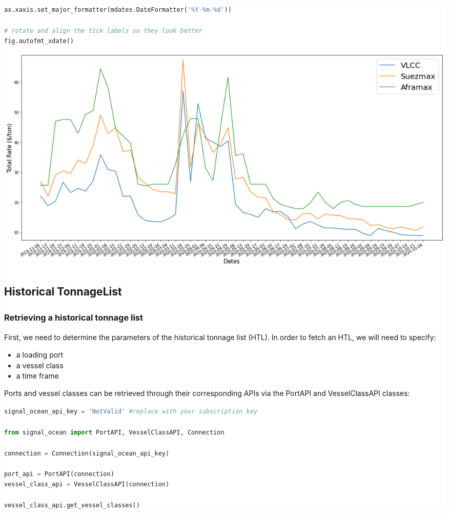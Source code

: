 ```py
ax.xaxis.set_major_formatter(mdates.DateFormatter('%Y-%m-%d'))

# rotate and align the tick labels so they look better
fig.autofmt_xdate()
```
![](img/time_series.png)

## Historical TonnageList

### Retrieving a historical tonnage list

First, we need to determine the parameters of the historical tonnage list (HTL). In order to fetch an HTL, we will need to specify:

- a loading port
- a vessel class
- a time frame

Ports and vessel classes can be retrieved through their corresponding APIs via the PortAPI and VesselClassAPI classes:

```py
signal_ocean_api_key = 'NotValid' #replace with your subscription key

from signal_ocean import PortAPI, VesselClassAPI, Connection

connection = Connection(signal_ocean_api_key)

port_api = PortAPI(connection)
vessel_class_api = VesselClassAPI(connection)

vessel_class_api.get_vessel_classes()
```
